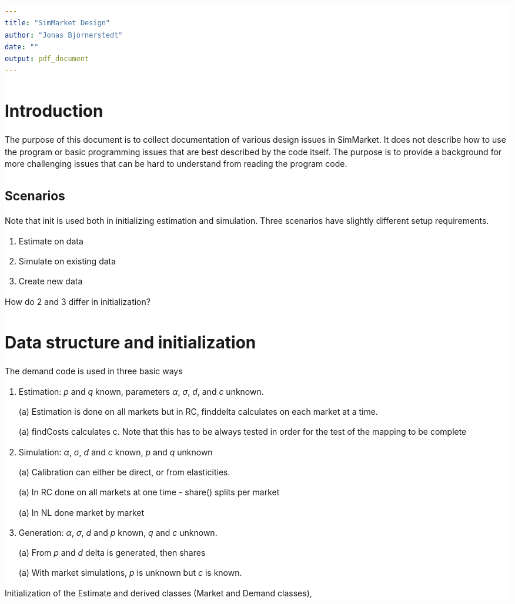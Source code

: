 ```yaml
---
title: "SimMarket Design"
author: "Jonas Björnerstedt"
date: ""
output: pdf_document
---
```


# Introduction

The purpose of this document is to collect documentation of various design
issues in SimMarket. It does not describe how to use the program or basic
programming issues that are best described by the code itself. The purpose is to
provide a background for more challenging issues that can be hard to understand
from reading the program code.

## Scenarios

Note that init is used both in initializing estimation and simulation. Three
scenarios have slightly different setup requirements.

1. Estimate on data
2. Simulate on existing data

3. Create new data

How do 2 and 3 differ in initialization?

# Data structure and initialization

The demand code is used in three basic ways

1. Estimation: $p$ and $q$ known, parameters $\alpha$, $\sigma$, $d$, and $c$ unknown.

    (a) Estimation is done on all markets but in RC, finddelta calculates on
    each market at a time.
    
    (a) findCosts calculates c. Note that this has to be always tested in order
    for the test of the mapping to be complete

2. Simulation: $\alpha$, $\sigma$, $d$ and $c$ known, $p$ and $q$ unknown

    (a) Calibration can either be direct, or from elasticities.

    (a) In RC done on all markets at one time - share() splits per market
    
    (a) In NL done market by market

3. Generation: $\alpha$, $\sigma$, $d$ and $p$ known, $q$ and $c$ unknown. 

    (a) From $p$ and $d$ delta is generated, then shares

    (a) With market simulations, $p$ is unknown but $c$ is known. 

Initialization of the Estimate and derived classes (Market and 
Demand classes), 
